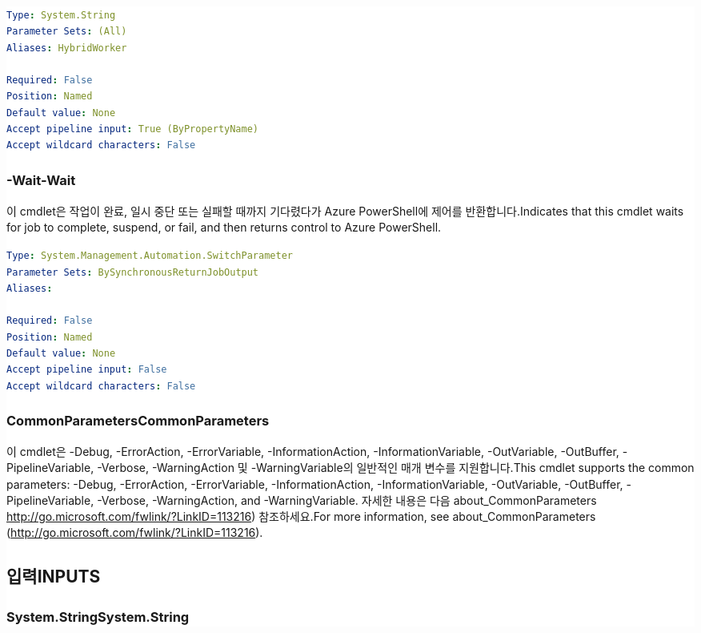 ```yaml
Type: System.String
Parameter Sets: (All)
Aliases: HybridWorker

Required: False
Position: Named
Default value: None
Accept pipeline input: True (ByPropertyName)
Accept wildcard characters: False
```

### <span data-ttu-id="701cc-132">-Wait</span><span class="sxs-lookup"><span data-stu-id="701cc-132">-Wait</span></span>
<span data-ttu-id="701cc-133">이 cmdlet은 작업이 완료, 일시 중단 또는 실패할 때까지 기다렸다가 Azure PowerShell에 제어를 반환합니다.</span><span class="sxs-lookup"><span data-stu-id="701cc-133">Indicates that this cmdlet waits for job to complete, suspend, or fail, and then returns control to Azure PowerShell.</span></span>

```yaml
Type: System.Management.Automation.SwitchParameter
Parameter Sets: BySynchronousReturnJobOutput
Aliases:

Required: False
Position: Named
Default value: None
Accept pipeline input: False
Accept wildcard characters: False
```

### <span data-ttu-id="701cc-134">CommonParameters</span><span class="sxs-lookup"><span data-stu-id="701cc-134">CommonParameters</span></span>
<span data-ttu-id="701cc-135">이 cmdlet은 -Debug, -ErrorAction, -ErrorVariable, -InformationAction, -InformationVariable, -OutVariable, -OutBuffer, -PipelineVariable, -Verbose, -WarningAction 및 -WarningVariable의 일반적인 매개 변수를 지원합니다.</span><span class="sxs-lookup"><span data-stu-id="701cc-135">This cmdlet supports the common parameters: -Debug, -ErrorAction, -ErrorVariable, -InformationAction, -InformationVariable, -OutVariable, -OutBuffer, -PipelineVariable, -Verbose, -WarningAction, and -WarningVariable.</span></span> <span data-ttu-id="701cc-136">자세한 내용은 다음 about_CommonParameters http://go.microsoft.com/fwlink/?LinkID=113216) 참조하세요.</span><span class="sxs-lookup"><span data-stu-id="701cc-136">For more information, see about_CommonParameters (http://go.microsoft.com/fwlink/?LinkID=113216).</span></span>

## <span data-ttu-id="701cc-137">입력</span><span class="sxs-lookup"><span data-stu-id="701cc-137">INPUTS</span></span>

### <span data-ttu-id="701cc-138">System.String</span><span class="sxs-lookup"><span data-stu-id="701cc-138">System.String</span></span>
